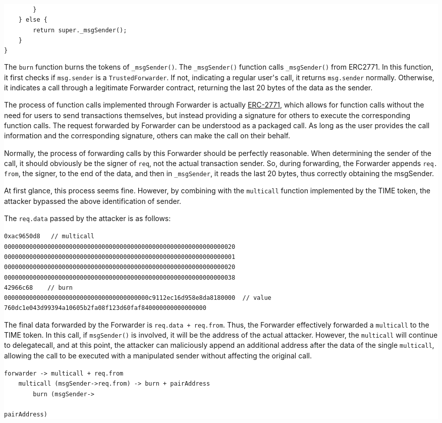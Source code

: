 ``` solidity
        }
    } else {
        return super._msgSender();
    }
}
```

The `burn` function burns the tokens of `_msgSender()`. The `_msgSender()` function calls `_msgSender()` from ERC2771. In this function, it first checks if `msg.sender` is a `TrustedForwarder`. If not, indicating a regular user's call, it returns `msg.sender` normally. Otherwise, it indicates a call through a legitimate Forwarder contract, returning the last 20 bytes of the data as the sender.

The process of function calls implemented through Forwarder is actually [ERC-2771](https://eips.ethereum.org/EIPS/eip-2771), which allows for function calls without the need for users to send transactions themselves, but instead providing a signature for others to execute the corresponding function calls. The request forwarded by Forwarder can be understood as a packaged call. As long as the user provides the call information and the corresponding signature, others can make the call on their behalf.

Normally, the process of forwarding calls by this Forwarder should be perfectly reasonable. When determining the sender of the call, it should obviously be the signer of `req`, not the actual transaction sender. So, during forwarding, the Forwarder appends `req.from`, the signer, to the end of the data, and then in `_msgSender`, it reads the last 20 bytes, thus correctly obtaining the msgSender.

At first glance, this process seems fine. However, by combining with the `multicall` function implemented by the TIME token, the attacker bypassed the above identification of sender.

The `req.data` passed by the attacker is as follows:

```
0xac9650d8   // multicall
0000000000000000000000000000000000000000000000000000000000000020
0000000000000000000000000000000000000000000000000000000000000001
0000000000000000000000000000000000000000000000000000000000000020
0000000000000000000000000000000000000000000000000000000000000038
42966c68    // burn
0000000000000000000000000000000000000000c9112ec16d958e8da8180000  // value
760dc1e043d99394a10605b2fa08f123d60faf840000000000000000
```

The final data forwarded by the Forwarder is `req.data + req.from`. Thus, the Forwarder effectively forwarded a `multicall` to the TIME token. In this call, if `msgSender()` is involved, it will be the address of the actual attacker. However, the `multicall` will continue to delegatecall, and at this point, the attacker can maliciously append an additional address after the data of the single `multicall`, allowing the call to be executed with a manipulated sender without affecting the original call.

```
forwarder -> multicall + req.from
    multicall (msgSender->req.from) -> burn + pairAddress
        burn (msgSender->

pairAddress) 
```
